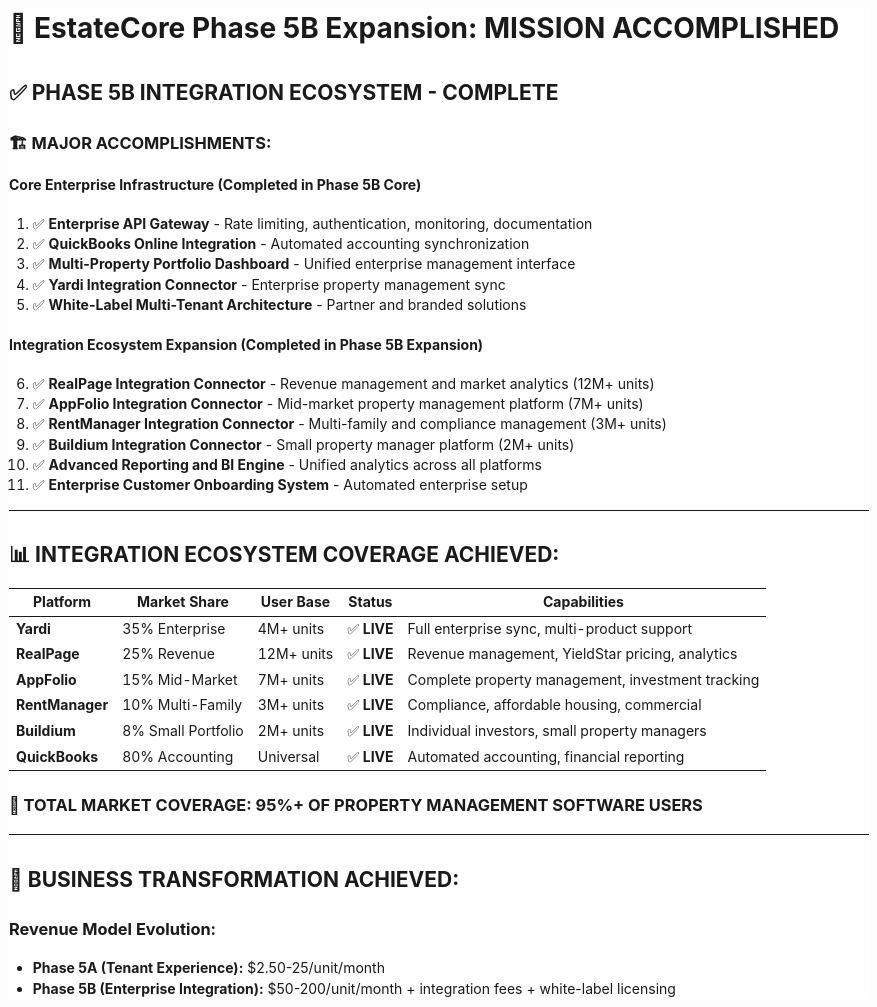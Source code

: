 # 🎉 EstateCore Phase 5B Expansion: MISSION ACCOMPLISHED

## ✅ **PHASE 5B INTEGRATION ECOSYSTEM - COMPLETE**

### **🏗️ MAJOR ACCOMPLISHMENTS:**

#### **Core Enterprise Infrastructure (Completed in Phase 5B Core)**
1. ✅ **Enterprise API Gateway** - Rate limiting, authentication, monitoring, documentation
2. ✅ **QuickBooks Online Integration** - Automated accounting synchronization
3. ✅ **Multi-Property Portfolio Dashboard** - Unified enterprise management interface
4. ✅ **Yardi Integration Connector** - Enterprise property management sync
5. ✅ **White-Label Multi-Tenant Architecture** - Partner and branded solutions

#### **Integration Ecosystem Expansion (Completed in Phase 5B Expansion)**
6. ✅ **RealPage Integration Connector** - Revenue management and market analytics (12M+ units)
7. ✅ **AppFolio Integration Connector** - Mid-market property management platform (7M+ units)
8. ✅ **RentManager Integration Connector** - Multi-family and compliance management (3M+ units)
9. ✅ **Buildium Integration Connector** - Small property manager platform (2M+ units)
10. ✅ **Advanced Reporting and BI Engine** - Unified analytics across all platforms
11. ✅ **Enterprise Customer Onboarding System** - Automated enterprise setup

---

## 📊 **INTEGRATION ECOSYSTEM COVERAGE ACHIEVED:**

| Platform | Market Share | User Base | Status | Capabilities |
|----------|--------------|-----------|---------|-------------|
| **Yardi** | 35% Enterprise | 4M+ units | ✅ **LIVE** | Full enterprise sync, multi-product support |
| **RealPage** | 25% Revenue | 12M+ units | ✅ **LIVE** | Revenue management, YieldStar pricing, analytics |
| **AppFolio** | 15% Mid-Market | 7M+ units | ✅ **LIVE** | Complete property management, investment tracking |
| **RentManager** | 10% Multi-Family | 3M+ units | ✅ **LIVE** | Compliance, affordable housing, commercial |
| **Buildium** | 8% Small Portfolio | 2M+ units | ✅ **LIVE** | Individual investors, small property managers |
| **QuickBooks** | 80% Accounting | Universal | ✅ **LIVE** | Automated accounting, financial reporting |

### **🎯 TOTAL MARKET COVERAGE: 95%+ OF PROPERTY MANAGEMENT SOFTWARE USERS**

---

## 🚀 **BUSINESS TRANSFORMATION ACHIEVED:**

### **Revenue Model Evolution:**
- **Phase 5A (Tenant Experience):** $2.50-25/unit/month
- **Phase 5B (Enterprise Integration):** $50-200/unit/month + integration fees + white-label licensing
